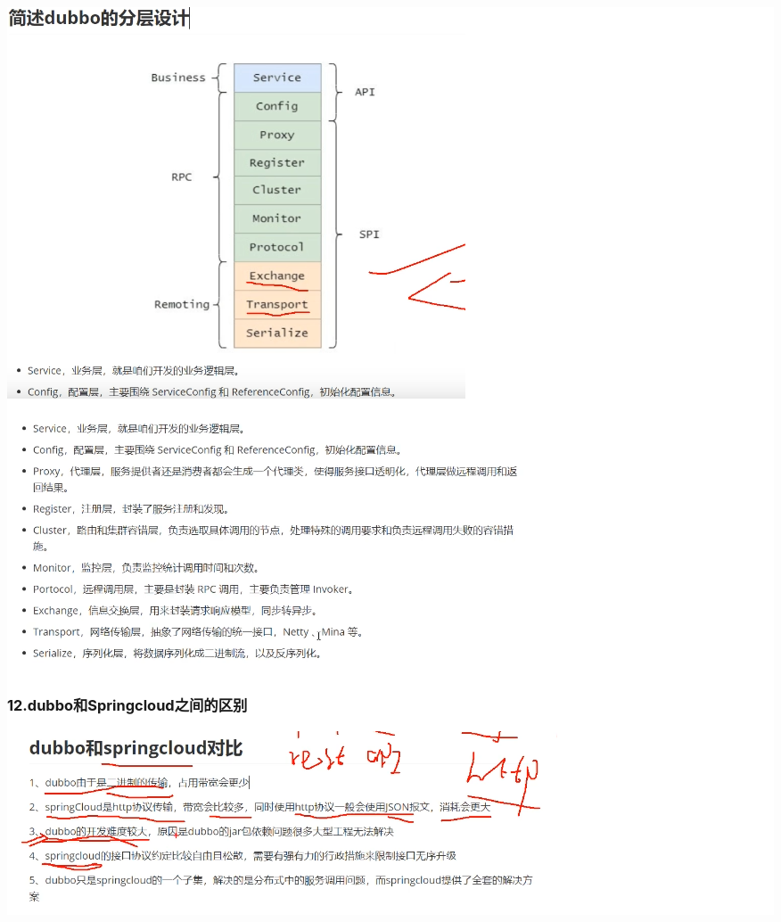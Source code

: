 ![image-20210801181538791](分布式学习.assets/image-20210801181538791.png)

![image-20210801181556175](分布式学习.assets/image-20210801181556175.png)

### 12.dubbo和Springcloud之间的区别

​	![image-20210801181858442](分布式学习.assets/image-20210801181858442.png)
